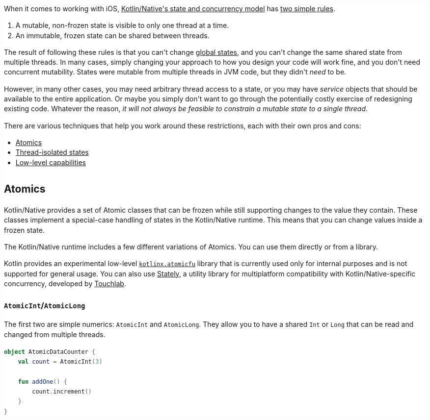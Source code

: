 [//]: # (title: Concurrent mutability)
[//]: # (auxiliary-id: Concurrent_Mutability)

When it comes to working with iOS, [Kotlin/Native's state and concurrency model](concurrency-overview.md) has [two simple rules](concurrency-overview.md#rules-for-state-sharing).

1. A mutable, non-frozen state is visible to only one thread at a time.
2. An immutable, frozen state can be shared between threads.

The result of following these rules is that you can't change [global states](concurrency-overview.md#global-state), 
and you can't change the same shared state from multiple threads. In many cases, simply changing your approach to
how you design your code will work fine, and you don't need concurrent mutability. States were mutable from multiple threads in 
JVM code, but they didn't *need* to be.

However, in many other cases, you may need arbitrary thread access to a state, or you may have _service_ objects that should be
 available to the entire application. Or maybe you simply don't want to go through the potentially costly exercise of 
redesigning existing code. Whatever the reason, _it will not always be feasible to constrain a mutable state to a single thread_.

There are various techniques that help you work around these restrictions, each with their own pros and cons:

* [Atomics](#atomics)
* [Thread-isolated states](#thread-isolated-state)
* [Low-level capabilities](#low-level-capabilities)

## Atomics

Kotlin/Native provides a set of Atomic classes that can be frozen while still supporting changes to the value they contain. 
These classes implement a special-case handling of states in the Kotlin/Native runtime. This means that you can change 
values inside a frozen state.

The Kotlin/Native runtime includes a few different variations of Atomics. You can use them directly or from a library.

Kotlin provides an experimental low-level [`kotlinx.atomicfu`](https://github.com/Kotlin/kotlinx.atomicfu) library that is currently 
used only for internal purposes and is not supported for general usage. You can also use [Stately](https://github.com/touchlab/Stately), 
a utility library for multiplatform compatibility with Kotlin/Native-specific concurrency, developed by [Touchlab](https://touchlab.co). 

### `AtomicInt`/`AtomicLong`

The first two are simple numerics: `AtomicInt` and `AtomicLong`. They allow you to have a shared `Int` or `Long` that can be 
read and changed from multiple threads.

```kotlin
object AtomicDataCounter {
    val count = AtomicInt(3)
  
    fun addOne() {
        count.increment()
    }
}
```
